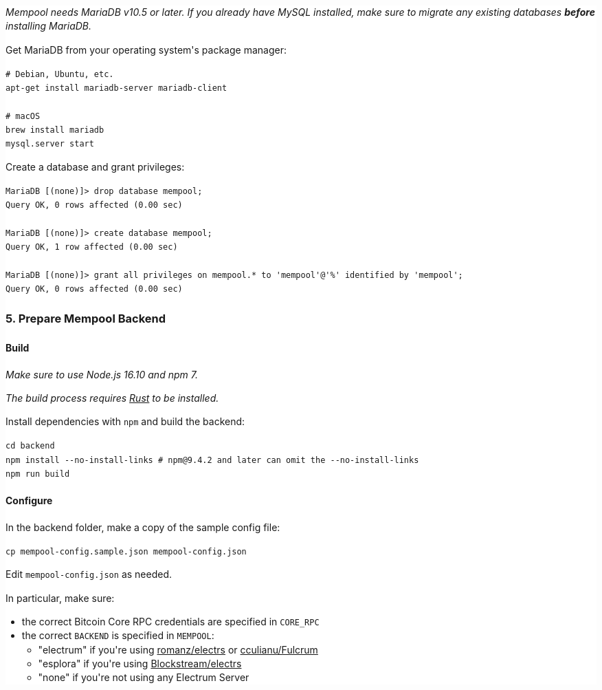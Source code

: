 _Mempool needs MariaDB v10.5 or later. If you already have MySQL installed, make sure to migrate any existing databases **before** installing MariaDB._

Get MariaDB from your operating system's package manager:

```
# Debian, Ubuntu, etc.
apt-get install mariadb-server mariadb-client

# macOS
brew install mariadb
mysql.server start
```

Create a database and grant privileges:

```
MariaDB [(none)]> drop database mempool;
Query OK, 0 rows affected (0.00 sec)

MariaDB [(none)]> create database mempool;
Query OK, 1 row affected (0.00 sec)

MariaDB [(none)]> grant all privileges on mempool.* to 'mempool'@'%' identified by 'mempool';
Query OK, 0 rows affected (0.00 sec)
```

### 5. Prepare Mempool Backend

#### Build

_Make sure to use Node.js 16.10 and npm 7._

_The build process requires [Rust](https://www.rust-lang.org/tools/install) to be installed._

Install dependencies with `npm` and build the backend:

```
cd backend
npm install --no-install-links # npm@9.4.2 and later can omit the --no-install-links
npm run build
```

#### Configure

In the backend folder, make a copy of the sample config file:

```
cp mempool-config.sample.json mempool-config.json
```

Edit `mempool-config.json` as needed. 

In particular, make sure:
- the correct Bitcoin Core RPC credentials are specified in `CORE_RPC`
- the correct `BACKEND` is specified in `MEMPOOL`:
  - "electrum" if you're using [romanz/electrs](https://github.com/romanz/electrs) or [cculianu/Fulcrum](https://github.com/cculianu/Fulcrum)
  - "esplora" if you're using [Blockstream/electrs](https://github.com/Blockstream/electrs)
  - "none" if you're not using any Electrum Server
